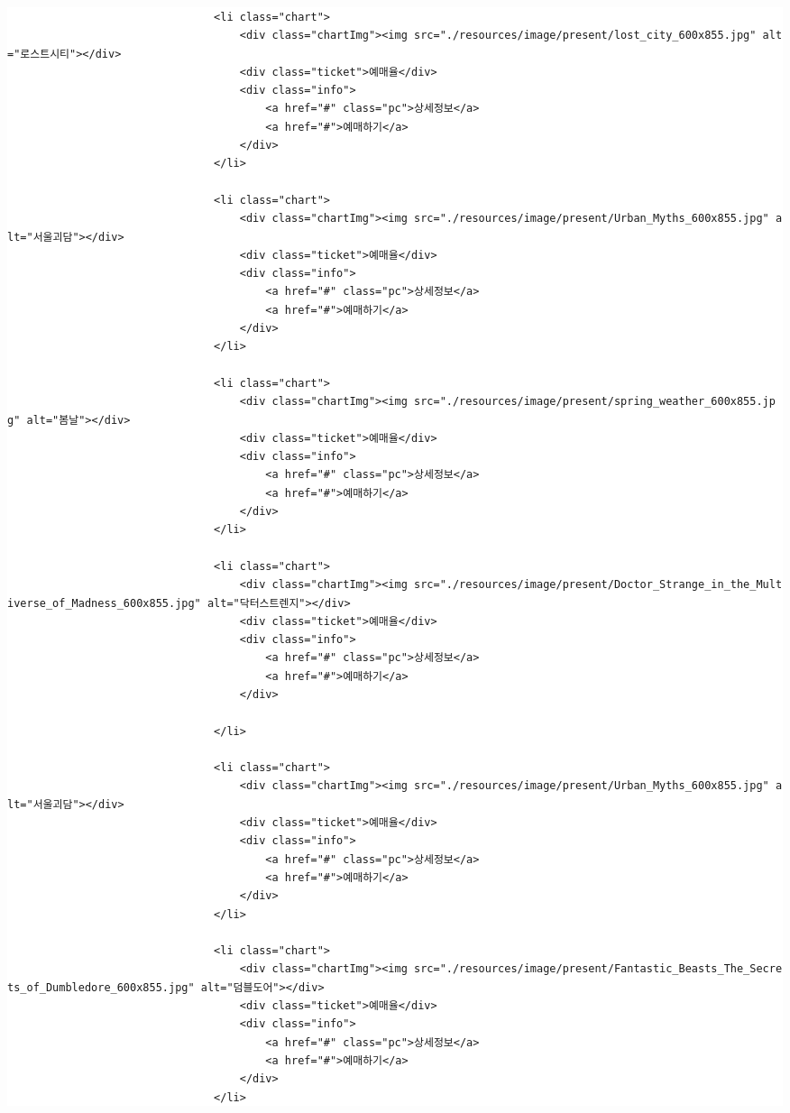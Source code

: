                                     <li class="chart">
                                        <div class="chartImg"><img src="./resources/image/present/lost_city_600x855.jpg" alt="로스트시티"></div>
                                        <div class="ticket">예매율</div>
                                        <div class="info">
                                            <a href="#" class="pc">상세정보</a>
                                            <a href="#">예매하기</a>
                                        </div>
                                    </li>
        
                                    <li class="chart">
                                        <div class="chartImg"><img src="./resources/image/present/Urban_Myths_600x855.jpg" alt="서울괴담"></div>
                                        <div class="ticket">예매율</div>
                                        <div class="info">
                                            <a href="#" class="pc">상세정보</a>
                                            <a href="#">예매하기</a>
                                        </div>
                                    </li>
        
                                    <li class="chart">
                                        <div class="chartImg"><img src="./resources/image/present/spring_weather_600x855.jpg" alt="봄날"></div>
                                        <div class="ticket">예매율</div>
                                        <div class="info">
                                            <a href="#" class="pc">상세정보</a>
                                            <a href="#">예매하기</a>
                                        </div>
                                    </li>
        
                                    <li class="chart">
                                        <div class="chartImg"><img src="./resources/image/present/Doctor_Strange_in_the_Multiverse_of_Madness_600x855.jpg" alt="닥터스트렌지"></div>
                                        <div class="ticket">예매율</div>
                                        <div class="info">
                                            <a href="#" class="pc">상세정보</a>
                                            <a href="#">예매하기</a>
                                        </div>
                                        
                                    </li>
        
                                    <li class="chart">
                                        <div class="chartImg"><img src="./resources/image/present/Urban_Myths_600x855.jpg" alt="서울괴담"></div>
                                        <div class="ticket">예매율</div>
                                        <div class="info">
                                            <a href="#" class="pc">상세정보</a>
                                            <a href="#">예매하기</a>
                                        </div>
                                    </li>
        
                                    <li class="chart">
                                        <div class="chartImg"><img src="./resources/image/present/Fantastic_Beasts_The_Secrets_of_Dumbledore_600x855.jpg" alt="덤블도어"></div>
                                        <div class="ticket">예매율</div>
                                        <div class="info">
                                            <a href="#" class="pc">상세정보</a>
                                            <a href="#">예매하기</a>
                                        </div>
                                    </li>
        